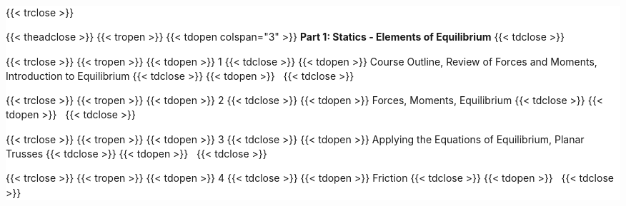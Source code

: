 {{< trclose >}}

{{< theadclose >}}
{{< tropen >}}
{{< tdopen colspan="3" >}}
**Part 1: Statics - Elements of Equilibrium**
{{< tdclose >}}

{{< trclose >}}
{{< tropen >}}
{{< tdopen >}}
1
{{< tdclose >}}
{{< tdopen >}}
Course Outline, Review of Forces and Moments, Introduction to Equilibrium
{{< tdclose >}}
{{< tdopen >}}
 
{{< tdclose >}}

{{< trclose >}}
{{< tropen >}}
{{< tdopen >}}
2
{{< tdclose >}}
{{< tdopen >}}
Forces, Moments, Equilibrium
{{< tdclose >}}
{{< tdopen >}}
 
{{< tdclose >}}

{{< trclose >}}
{{< tropen >}}
{{< tdopen >}}
3
{{< tdclose >}}
{{< tdopen >}}
Applying the Equations of Equilibrium, Planar Trusses
{{< tdclose >}}
{{< tdopen >}}
 
{{< tdclose >}}

{{< trclose >}}
{{< tropen >}}
{{< tdopen >}}
4
{{< tdclose >}}
{{< tdopen >}}
Friction
{{< tdclose >}}
{{< tdopen >}}
 
{{< tdclose >}}
